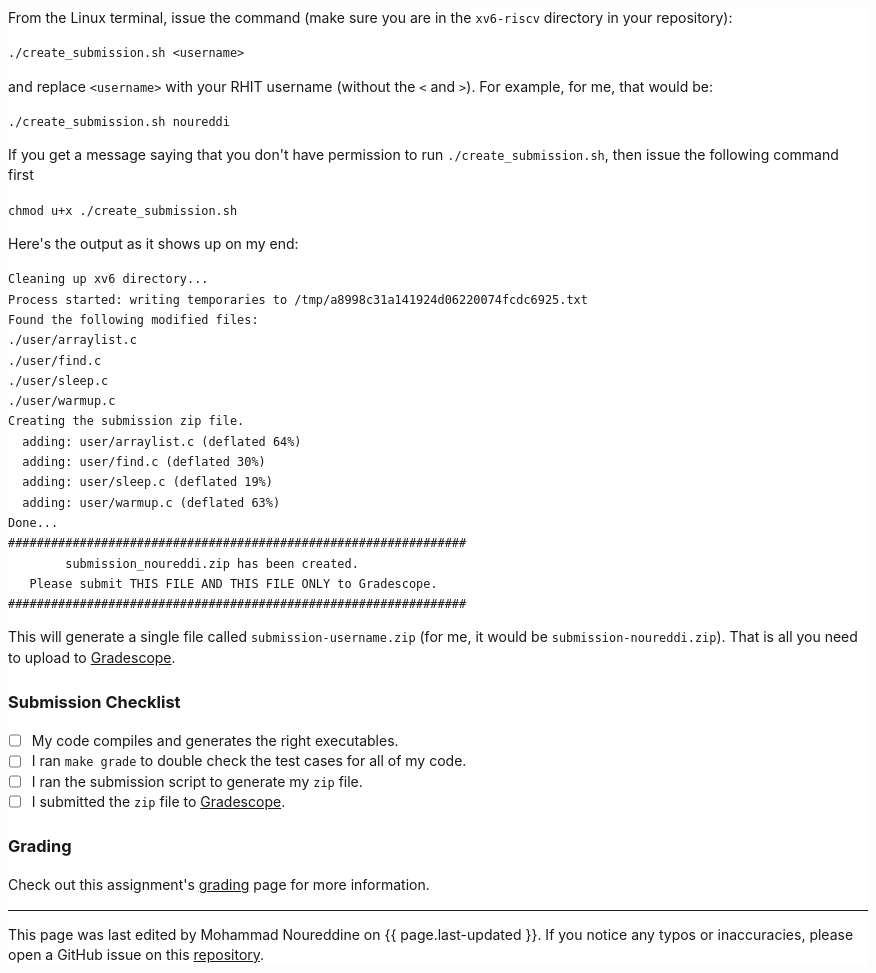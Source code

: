 From the Linux terminal, issue the command (make sure you are in the `xv6-riscv`
directory in your repository):

  ```shell
  ./create_submission.sh <username>
  ```
and replace `<username>` with your RHIT username (without the `<` and `>`). For
example, for me, that would be:

  ```shell
  ./create_submission.sh noureddi
  ```

If you get a message saying that you don't have permission to run
`./create_submission.sh`, then issue the following command first 

  ```shell
  chmod u+x ./create_submission.sh
  ```

Here's the output as it shows up on my end:

  ```
  Cleaning up xv6 directory...
  Process started: writing temporaries to /tmp/a8998c31a141924d06220074fcdc6925.txt
  Found the following modified files:
  ./user/arraylist.c
  ./user/find.c
  ./user/sleep.c
  ./user/warmup.c
  Creating the submission zip file.
    adding: user/arraylist.c (deflated 64%)
    adding: user/find.c (deflated 30%)
    adding: user/sleep.c (deflated 19%)
    adding: user/warmup.c (deflated 63%)
  Done...
  ################################################################
          submission_noureddi.zip has been created.
     Please submit THIS FILE AND THIS FILE ONLY to Gradescope.
  ################################################################ 
  ```

This will generate a single file called `submission-username.zip` (for me, it
would be `submission-noureddi.zip`). That is all you need to upload to
[Gradescope]({{site.gradescope_url}}).

### Submission Checklist

- [ ]  My code compiles and generates the right executables.
- [ ]  I ran `make grade` to double check the test cases for all of my code.
- [ ]  I ran the submission script to generate my `zip` file.
- [ ]  I submitted the `zip` file  to [Gradescope]({{site.gradescope_url}}).

### Grading

Check out this assignment's [grading](checklist/) page for more information.

---

This page was last edited by Mohammad Noureddine on {{ page.last-updated }}. If
you notice any typos or inaccuracies, please open a GitHub issue on this
[repository]({{site.gh_repository_url}}).


